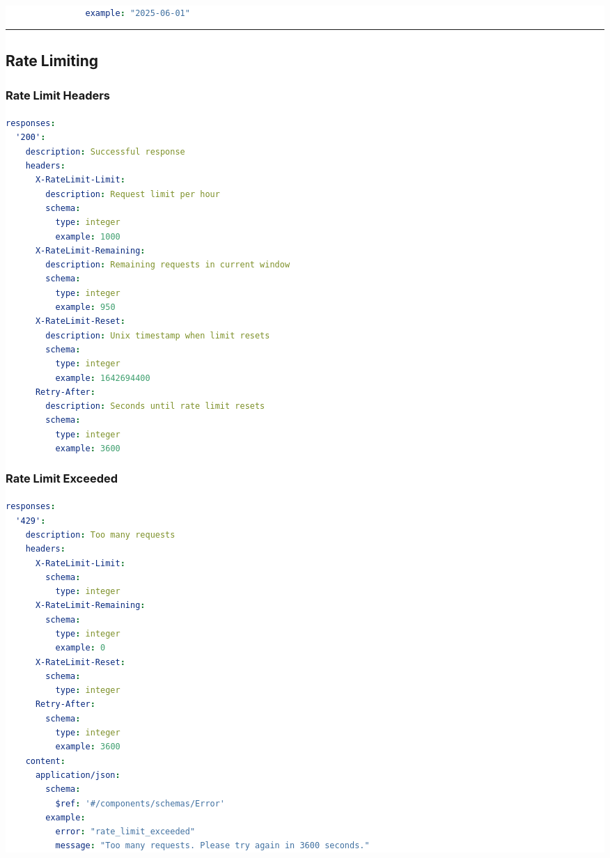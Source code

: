 ```yaml
                example: "2025-06-01"
```

---

## Rate Limiting

### Rate Limit Headers

```yaml
responses:
  '200':
    description: Successful response
    headers:
      X-RateLimit-Limit:
        description: Request limit per hour
        schema:
          type: integer
          example: 1000
      X-RateLimit-Remaining:
        description: Remaining requests in current window
        schema:
          type: integer
          example: 950
      X-RateLimit-Reset:
        description: Unix timestamp when limit resets
        schema:
          type: integer
          example: 1642694400
      Retry-After:
        description: Seconds until rate limit resets
        schema:
          type: integer
          example: 3600
```

### Rate Limit Exceeded

```yaml
responses:
  '429':
    description: Too many requests
    headers:
      X-RateLimit-Limit:
        schema:
          type: integer
      X-RateLimit-Remaining:
        schema:
          type: integer
          example: 0
      X-RateLimit-Reset:
        schema:
          type: integer
      Retry-After:
        schema:
          type: integer
          example: 3600
    content:
      application/json:
        schema:
          $ref: '#/components/schemas/Error'
        example:
          error: "rate_limit_exceeded"
          message: "Too many requests. Please try again in 3600 seconds."
```
